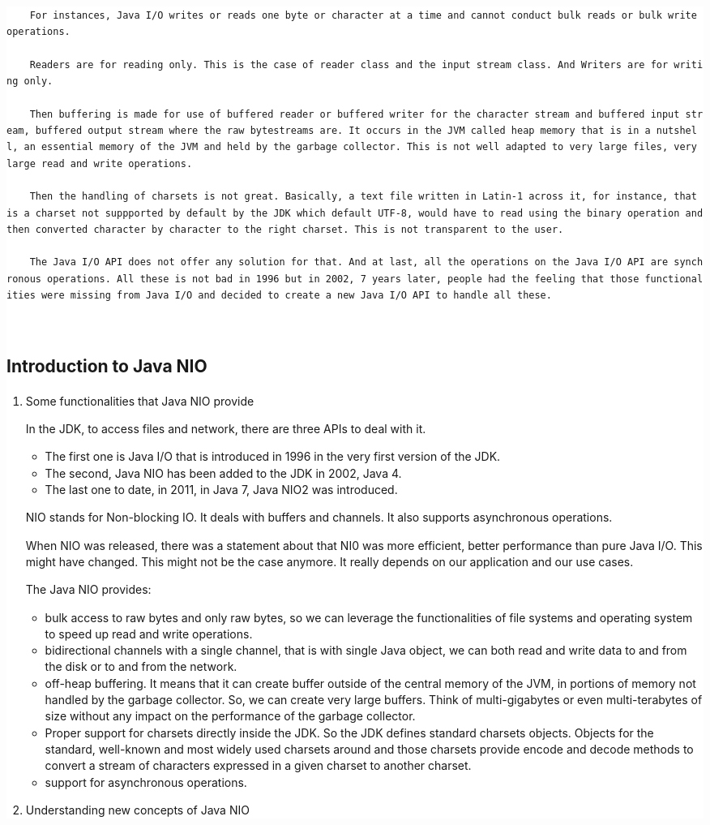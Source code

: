         For instances, Java I/O writes or reads one byte or character at a time and cannot conduct bulk reads or bulk write operations.

        Readers are for reading only. This is the case of reader class and the input stream class. And Writers are for writing only.

        Then buffering is made for use of buffered reader or buffered writer for the character stream and buffered input stream, buffered output stream where the raw bytestreams are. It occurs in the JVM called heap memory that is in a nutshell, an essential memory of the JVM and held by the garbage collector. This is not well adapted to very large files, very large read and write operations.

        Then the handling of charsets is not great. Basically, a text file written in Latin-1 across it, for instance, that is a charset not suppported by default by the JDK which default UTF-8, would have to read using the binary operation and then converted character by character to the right charset. This is not transparent to the user.

        The Java I/O API does not offer any solution for that. And at last, all the operations on the Java I/O API are synchronous operations. All these is not bad in 1996 but in 2002, 7 years later, people had the feeling that those functionalities were missing from Java I/O and decided to create a new Java I/O API to handle all these.

<br>

## Introduction to Java NIO

1. Some functionalities that Java NIO provide

    In the JDK, to access files and network, there are three APIs to deal with it.
    - The first one is Java I/O that is introduced in 1996 in the very first version of the JDK.
    - The second, Java NIO has been added to the JDK in 2002, Java 4.
    - The last one to date, in 2011, in Java 7, Java NIO2 was introduced.

    NIO stands for Non-blocking IO. It deals with buffers and channels. It also supports asynchronous operations.

    When NIO was released, there was a statement about that NI0 was more efficient, better performance than pure Java I/O. This might have changed. This might not be the case anymore. It really depends on our application and our use cases.

    The Java NIO provides:
    - bulk access to raw bytes and only raw bytes, so we can leverage the functionalities of file systems and operating system to speed up read and write operations.
    - bidirectional channels with a single channel, that is with single Java object, we can both read and write data to and from the disk or to and from the network.
    - off-heap buffering. It means that it can create buffer outside of the central memory of the JVM, in portions of memory not handled by the garbage collector. So, we can create very large buffers. Think of multi-gigabytes or even multi-terabytes of size without any impact on the performance of the garbage collector.
    - Proper support for charsets directly inside the JDK. So the JDK defines standard charsets objects. Objects for the standard, well-known and most widely used charsets around and those charsets provide encode and decode methods to convert a stream of characters expressed in a given charset to another charset.
    - support for asynchronous operations.

2. Understanding new concepts of Java NIO
